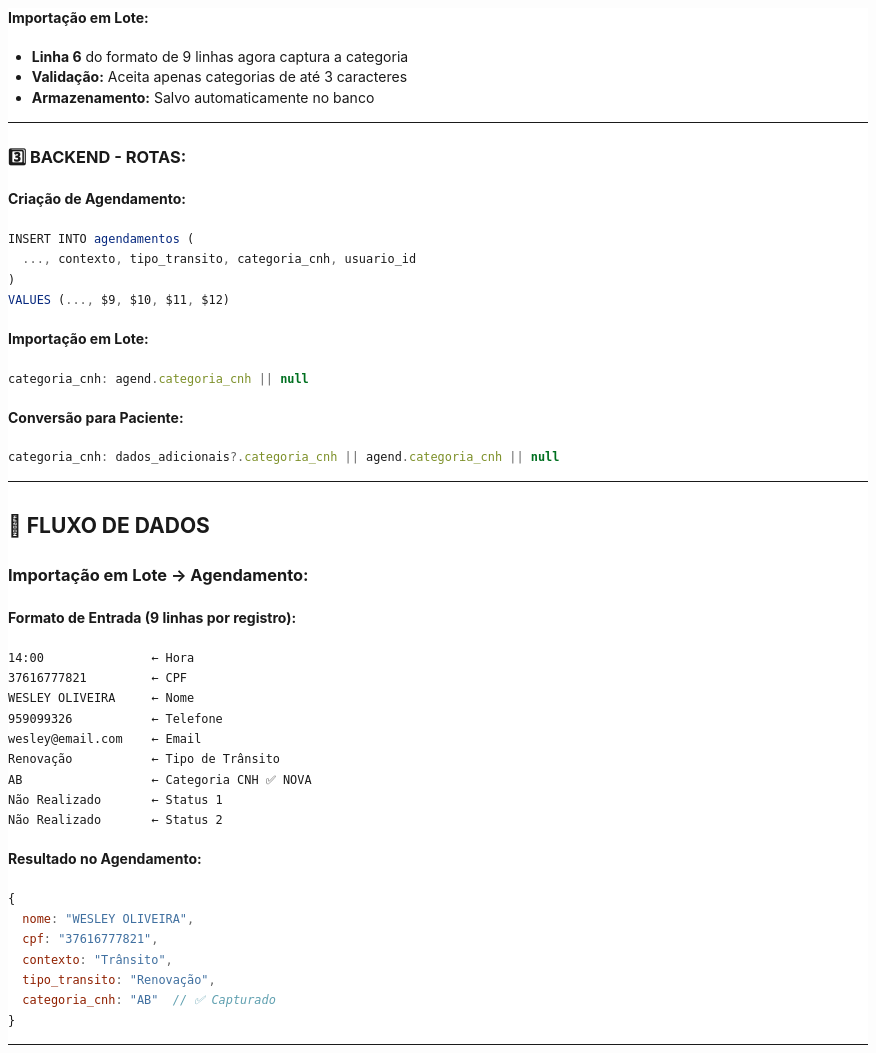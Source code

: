 #### **Importação em Lote:**
- **Linha 6** do formato de 9 linhas agora captura a categoria
- **Validação:** Aceita apenas categorias de até 3 caracteres
- **Armazenamento:** Salvo automaticamente no banco

---

### **3️⃣ BACKEND - ROTAS:**

#### **Criação de Agendamento:**
```javascript
INSERT INTO agendamentos (
  ..., contexto, tipo_transito, categoria_cnh, usuario_id
)
VALUES (..., $9, $10, $11, $12)
```

#### **Importação em Lote:**
```javascript
categoria_cnh: agend.categoria_cnh || null
```

#### **Conversão para Paciente:**
```javascript
categoria_cnh: dados_adicionais?.categoria_cnh || agend.categoria_cnh || null
```

---

## 🎯 FLUXO DE DADOS

### **Importação em Lote → Agendamento:**

#### **Formato de Entrada (9 linhas por registro):**
```
14:00               ← Hora
37616777821         ← CPF
WESLEY OLIVEIRA     ← Nome
959099326           ← Telefone
wesley@email.com    ← Email
Renovação           ← Tipo de Trânsito
AB                  ← Categoria CNH ✅ NOVA
Não Realizado       ← Status 1
Não Realizado       ← Status 2
```

#### **Resultado no Agendamento:**
```javascript
{
  nome: "WESLEY OLIVEIRA",
  cpf: "37616777821",
  contexto: "Trânsito",
  tipo_transito: "Renovação",
  categoria_cnh: "AB"  // ✅ Capturado
}
```

---